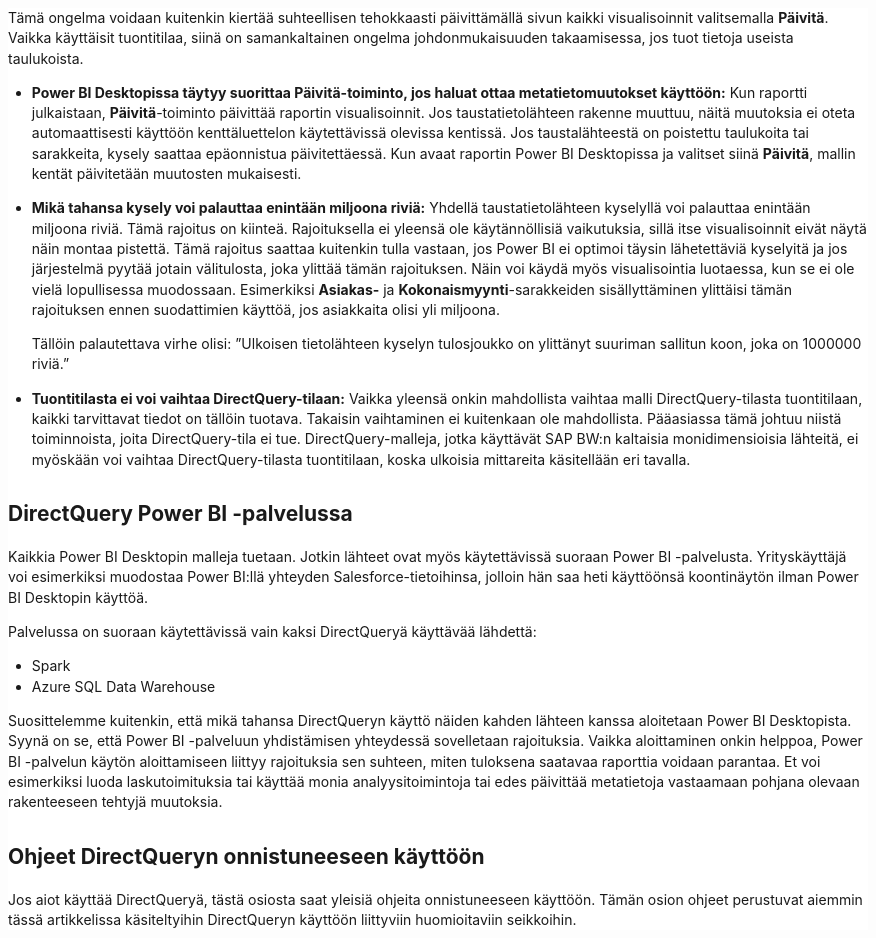   Tämä ongelma voidaan kuitenkin kiertää suhteellisen tehokkaasti päivittämällä sivun kaikki visualisoinnit valitsemalla **Päivitä**. Vaikka käyttäisit tuontitilaa, siinä on samankaltainen ongelma johdonmukaisuuden takaamisessa, jos tuot tietoja useista taulukoista.

* **Power BI Desktopissa täytyy suorittaa Päivitä-toiminto, jos haluat ottaa metatietomuutokset käyttöön:** Kun raportti julkaistaan, **Päivitä**-toiminto päivittää raportin visualisoinnit. Jos taustatietolähteen rakenne muuttuu, näitä muutoksia ei oteta automaattisesti käyttöön kenttäluettelon käytettävissä olevissa kentissä. Jos taustalähteestä on poistettu taulukoita tai sarakkeita, kysely saattaa epäonnistua päivitettäessä. Kun avaat raportin Power BI Desktopissa ja valitset siinä **Päivitä**, mallin kentät päivitetään muutosten mukaisesti.

* **Mikä tahansa kysely voi palauttaa enintään miljoona riviä:** Yhdellä taustatietolähteen kyselyllä voi palauttaa enintään miljoona riviä. Tämä rajoitus on kiinteä. Rajoituksella ei yleensä ole käytännöllisiä vaikutuksia, sillä itse visualisoinnit eivät näytä näin montaa pistettä. Tämä rajoitus saattaa kuitenkin tulla vastaan, jos Power BI ei optimoi täysin lähetettäviä kyselyitä ja jos järjestelmä pyytää jotain välitulosta, joka ylittää tämän rajoituksen. Näin voi käydä myös visualisointia luotaessa, kun se ei ole vielä lopullisessa muodossaan. Esimerkiksi **Asiakas-** ja **Kokonaismyynti**-sarakkeiden sisällyttäminen ylittäisi tämän rajoituksen ennen suodattimien käyttöä, jos asiakkaita olisi yli miljoona.

  Tällöin palautettava virhe olisi: ”Ulkoisen tietolähteen kyselyn tulosjoukko on ylittänyt suuriman sallitun koon, joka on 1000000 riviä.”

* **Tuontitilasta ei voi vaihtaa DirectQuery-tilaan:** Vaikka yleensä onkin mahdollista vaihtaa malli DirectQuery-tilasta tuontitilaan, kaikki tarvittavat tiedot on tällöin tuotava. Takaisin vaihtaminen ei kuitenkaan ole mahdollista. Pääasiassa tämä johtuu niistä toiminnoista, joita DirectQuery-tila ei tue. DirectQuery-malleja, jotka käyttävät SAP BW:n kaltaisia monidimensioisia lähteitä, ei myöskään voi vaihtaa DirectQuery-tilasta tuontitilaan, koska ulkoisia mittareita käsitellään eri tavalla.

## <a name="directquery-in-the-power-bi-service"></a>DirectQuery Power BI -palvelussa

Kaikkia Power BI Desktopin malleja tuetaan. Jotkin lähteet ovat myös käytettävissä suoraan Power BI -palvelusta. Yrityskäyttäjä voi esimerkiksi muodostaa Power BI:llä yhteyden Salesforce-tietoihinsa, jolloin hän saa heti käyttöönsä koontinäytön ilman Power BI Desktopin käyttöä.

Palvelussa on suoraan käytettävissä vain kaksi DirectQueryä käyttävää lähdettä:

* Spark
* Azure SQL Data Warehouse

Suosittelemme kuitenkin, että mikä tahansa DirectQueryn käyttö näiden kahden lähteen kanssa aloitetaan Power BI Desktopista. Syynä on se, että Power BI -palveluun yhdistämisen yhteydessä sovelletaan rajoituksia. Vaikka aloittaminen onkin helppoa, Power BI -palvelun käytön aloittamiseen liittyy rajoituksia sen suhteen, miten tuloksena saatavaa raporttia voidaan parantaa. Et voi esimerkiksi luoda laskutoimituksia tai käyttää monia analyysitoimintoja tai edes päivittää metatietoja vastaamaan pohjana olevaan rakenteeseen tehtyjä muutoksia.

## <a name="guidance-for-using-directquery-successfully"></a>Ohjeet DirectQueryn onnistuneeseen käyttöön

Jos aiot käyttää DirectQueryä, tästä osiosta saat yleisiä ohjeita onnistuneeseen käyttöön. Tämän osion ohjeet perustuvat aiemmin tässä artikkelissa käsiteltyihin DirectQueryn käyttöön liittyviin huomioitaviin seikkoihin.
